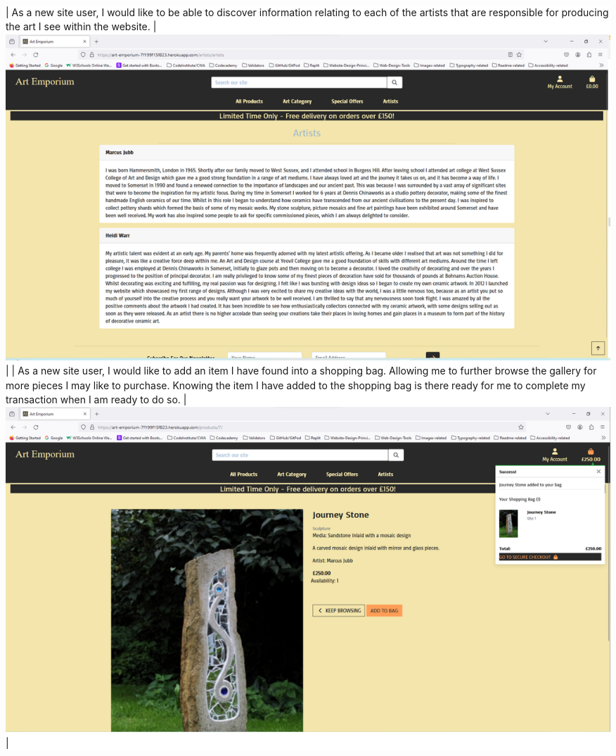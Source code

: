 | As a new site user, I would like to be able to discover information relating to each of the artists that are responsible for producing the art I see within the website. | ![screenshot](documentation/firefox/artists.png) |
| As a new site user, I would like to add an item I have found into a shopping bag. Allowing me to further browse the gallery for more pieces I may like to purchase. Knowing the item I have added to the shopping bag is there ready for me to complete my transaction when I am ready to do so. | ![screenshot](documentation/firefox/add_to_bag.png) |